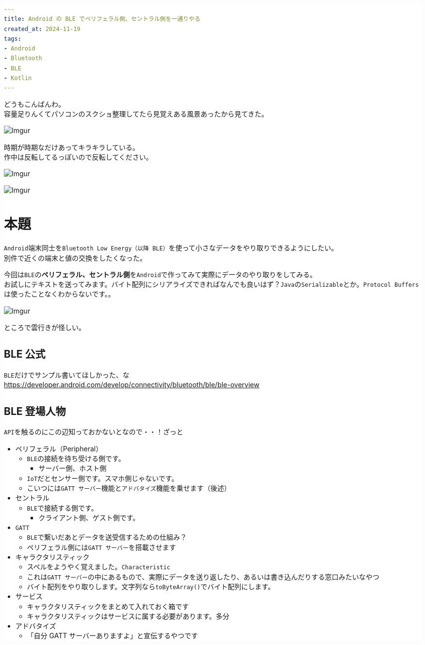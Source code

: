```yaml
---
title: Android の BLE でペリフェラル側、セントラル側を一通りやる
created_at: 2024-11-19
tags:
- Android
- Bluetooth
- BLE
- Kotlin
---
```

どうもこんばんわ。  
容量足りんくてパソコンのスクショ整理してたら見覚えある風景あったから見てきた。

![Imgur](https://i.imgur.com/RBSR4Qt.png)

時期が時期なだけあってキラキラしている。  
作中は反転してるっぽいので反転してください。

![Imgur](https://i.imgur.com/ZC7kl0w.png)

![Imgur](https://i.imgur.com/VcayN1X.png)

# 本題
`Android`端末同士を`Bluetooth Low Energy（以降 BLE）`を使って小さなデータをやり取りできるようにしたい。  
別件で近くの端末と値の交換をしたくなった。

今回は`BLE`の**ペリフェラル、セントラル側**を`Android`で作ってみて実際にデータのやり取りをしてみる。  
お試しにテキストを送ってみます。バイト配列にシリアライズできればなんでも良いはず？`Java`の`Serializable`とか。`Protocol Buffers`は使ったことなくわからないです。。  

![Imgur](https://i.imgur.com/pWk2EuQ.png)

ところで雲行きが怪しい。  

## BLE 公式
`BLE`だけでサンプル書いてほしかった、な  
https://developer.android.com/develop/connectivity/bluetooth/ble/ble-overview

## BLE 登場人物
`API`を触るのにこの辺知っておかないとなので・・！ざっと

- ペリフェラル（Peripheral）
    - `BLE`の接続を待ち受ける側です。
        - サーバー側、ホスト側
    - `IoT`だとセンサー側です。スマホ側じゃないです。
    - こいつには`GATT サーバー`機能と`アドバタイズ`機能を乗せます（後述）
- セントラル
    - `BLE`で接続する側です。
        - クライアント側、ゲスト側です。
- `GATT`
    - `BLE`で繋いだあとデータを送受信するための仕組み？
    - ペリフェラル側には`GATT サーバー`を搭載させます
- キャラクタリスティック
    - スペルをようやく覚えました。`Characteristic`
    - これは`GATT サーバー`の中にあるもので、実際にデータを送り返したり、あるいは書き込んだりする窓口みたいなやつ
    - バイト配列をやり取りします。文字列なら`toByteArray()`でバイト配列にします。
- サービス
    - キャラクタリスティックをまとめて入れておく箱です
    - キャラクタリスティックはサービスに属する必要があります。多分
- アドバタイズ
    - 「自分 GATT サーバーありますよ」と宣伝するやつです